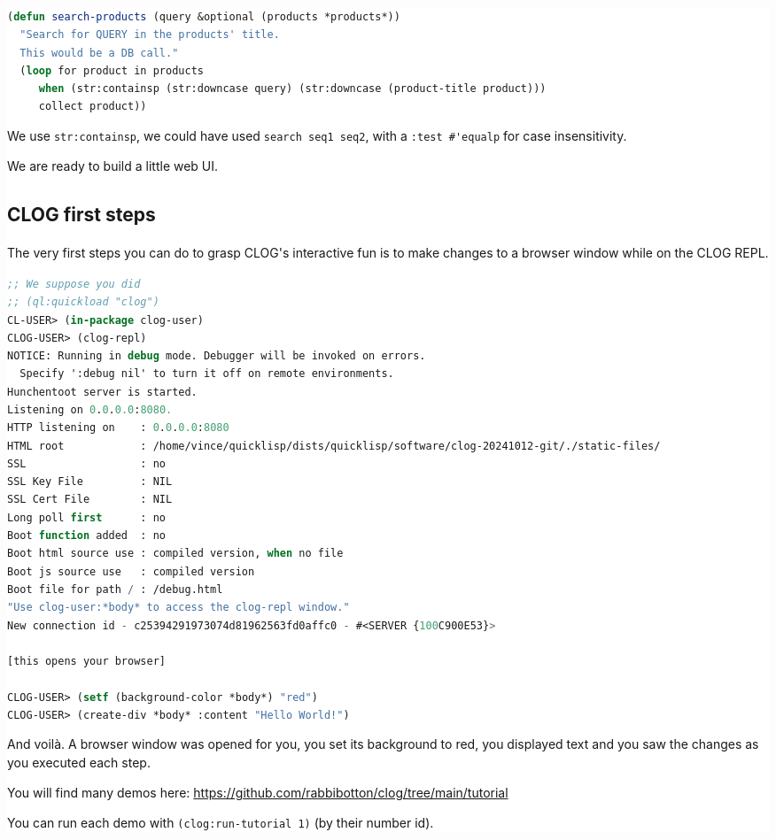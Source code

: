 ```lisp
(defun search-products (query &optional (products *products*))
  "Search for QUERY in the products' title.
  This would be a DB call."
  (loop for product in products
     when (str:containsp (str:downcase query) (str:downcase (product-title product)))
     collect product))
```

We use `str:containsp`, we could have used `search seq1 seq2`, with a
`:test #'equalp` for case insensitivity.

We are ready to build a little web UI.


## CLOG first steps

The very first steps you can do to grasp CLOG's interactive fun is to
make changes to a browser window while on the CLOG REPL.

```lisp
;; We suppose you did
;; (ql:quickload "clog")
CL-USER> (in-package clog-user)
CLOG-USER> (clog-repl)
NOTICE: Running in debug mode. Debugger will be invoked on errors.
  Specify ':debug nil' to turn it off on remote environments.
Hunchentoot server is started.
Listening on 0.0.0.0:8080.
HTTP listening on    : 0.0.0.0:8080
HTML root            : /home/vince/quicklisp/dists/quicklisp/software/clog-20241012-git/./static-files/
SSL                  : no
SSL Key File         : NIL
SSL Cert File        : NIL
Long poll first      : no
Boot function added  : no
Boot html source use : compiled version, when no file
Boot js source use   : compiled version
Boot file for path / : /debug.html
"Use clog-user:*body* to access the clog-repl window."
New connection id - c25394291973074d81962563fd0affc0 - #<SERVER {100C900E53}>

[this opens your browser]

CLOG-USER> (setf (background-color *body*) "red")
CLOG-USER> (create-div *body* :content "Hello World!")
```

And voilà. A browser window was opened for you, you set its background
to red, you displayed text and you saw the changes as you executed each step.

You will find many demos here: https://github.com/rabbibotton/clog/tree/main/tutorial

You can run each demo with `(clog:run-tutorial 1)` (by their number id).
